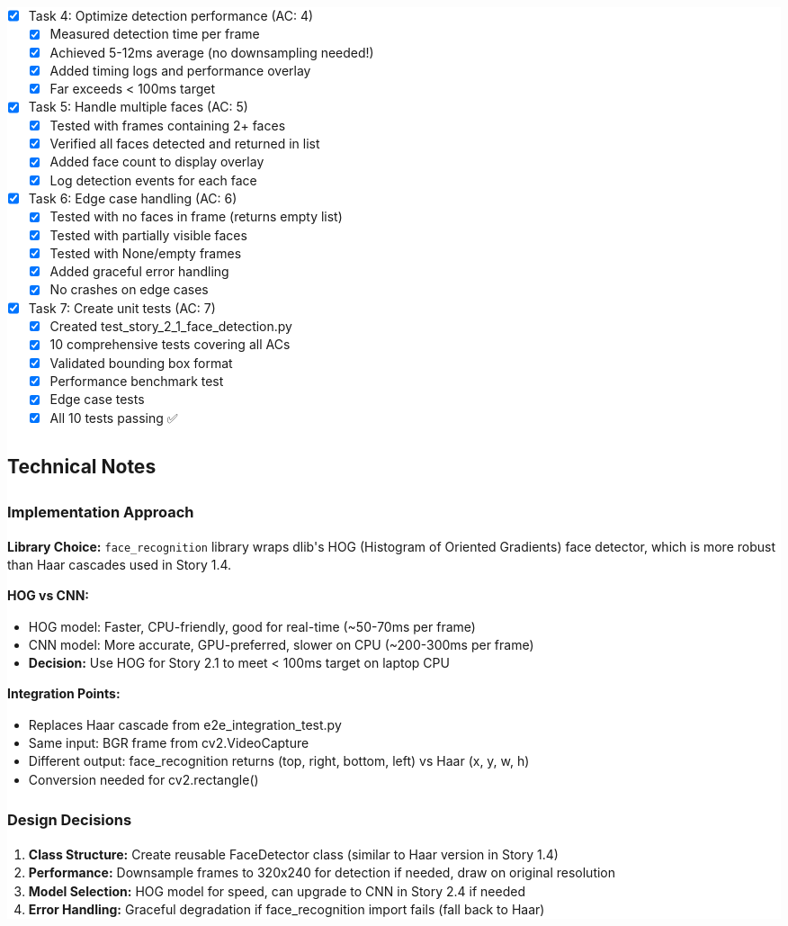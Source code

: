 - [x] Task 4: Optimize detection performance (AC: 4)
  - [x] Measured detection time per frame
  - [x] Achieved 5-12ms average (no downsampling needed!)
  - [x] Added timing logs and performance overlay
  - [x] Far exceeds < 100ms target

- [x] Task 5: Handle multiple faces (AC: 5)
  - [x] Tested with frames containing 2+ faces
  - [x] Verified all faces detected and returned in list
  - [x] Added face count to display overlay
  - [x] Log detection events for each face

- [x] Task 6: Edge case handling (AC: 6)
  - [x] Tested with no faces in frame (returns empty list)
  - [x] Tested with partially visible faces
  - [x] Tested with None/empty frames
  - [x] Added graceful error handling
  - [x] No crashes on edge cases

- [x] Task 7: Create unit tests (AC: 7)
  - [x] Created test_story_2_1_face_detection.py
  - [x] 10 comprehensive tests covering all ACs
  - [x] Validated bounding box format
  - [x] Performance benchmark test
  - [x] Edge case tests
  - [x] All 10 tests passing ✅

## Technical Notes

### Implementation Approach

**Library Choice:** `face_recognition` library wraps dlib's HOG (Histogram of Oriented Gradients) face detector, which is more robust than Haar cascades used in Story 1.4.

**HOG vs CNN:**
- HOG model: Faster, CPU-friendly, good for real-time (~50-70ms per frame)
- CNN model: More accurate, GPU-preferred, slower on CPU (~200-300ms per frame)
- **Decision:** Use HOG for Story 2.1 to meet < 100ms target on laptop CPU

**Integration Points:**
- Replaces Haar cascade from e2e_integration_test.py
- Same input: BGR frame from cv2.VideoCapture
- Different output: face_recognition returns (top, right, bottom, left) vs Haar (x, y, w, h)
- Conversion needed for cv2.rectangle()

### Design Decisions

1. **Class Structure:** Create reusable FaceDetector class (similar to Haar version in Story 1.4)
2. **Performance:** Downsample frames to 320x240 for detection if needed, draw on original resolution
3. **Model Selection:** HOG model for speed, can upgrade to CNN in Story 2.4 if needed
4. **Error Handling:** Graceful degradation if face_recognition import fails (fall back to Haar)
